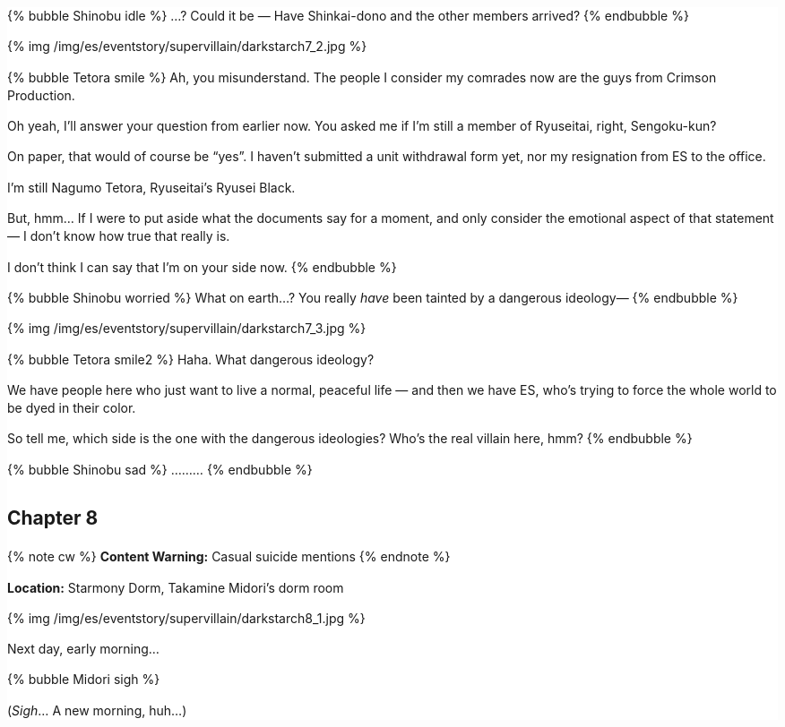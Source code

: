 {% bubble Shinobu idle %}
…? Could it be — Have Shinkai-dono and the other members arrived?
{% endbubble %}

{% img /img/es/eventstory/supervillain/darkstarch7_2.jpg %}

{% bubble Tetora smile %}
Ah, you misunderstand. The people I consider my comrades now are the guys from Crimson Production.

Oh yeah, I’ll answer your question from earlier now. You asked me if I’m still a member of Ryuseitai, right, Sengoku-kun?

On paper, that would of course be “yes”. I haven’t submitted a unit withdrawal form yet, nor my resignation from ES to the office.

I’m still Nagumo Tetora, Ryuseitai’s Ryusei Black.

But, hmm… If I were to put aside what the documents say for a moment, and only consider the emotional aspect of that statement — I don’t know how true that really is.

I don’t think I can say that I’m on your side now.
{% endbubble %}

{% bubble Shinobu worried %}
What on earth…? You really *have* been tainted by a dangerous ideology—
{% endbubble %}

{% img /img/es/eventstory/supervillain/darkstarch7_3.jpg %}

{% bubble Tetora smile2 %}
Haha. What dangerous ideology?

We have people here who just want to live a normal, peaceful life — and then we have ES, who’s trying to force the whole world to be dyed in their color.

So tell me, which side is the one with the dangerous ideologies? Who’s the real villain here, hmm?
{% endbubble %}

{% bubble Shinobu sad %}
………
{% endbubble %}

## Chapter 8

{% note cw %}
**Content Warning:** Casual suicide mentions
{% endnote %}

<div class="msr-location">
    <p><span><b>Location:</b> Starmony Dorm, Takamine Midori’s dorm room</span></p>
</div>

{% img /img/es/eventstory/supervillain/darkstarch8_1.jpg %}

<div class="msr-narration">
    <p>Next day, early morning…</p>
</div>

{% bubble Midori sigh %}
<th>(<em>Sigh</em>… A new morning, huh…)</th>

